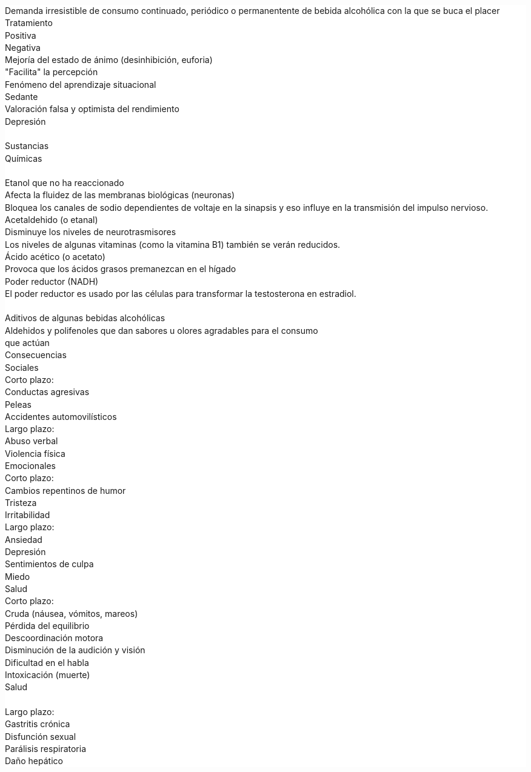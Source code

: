 Demanda irresistible de consumo continuado, periódico o permanentente de bebida alcohólica con la que se buca el placer <br>
Tratamiento <br>
Positiva <br>
Negativa <br>
Mejoría del estado de ánimo (desinhibición, euforia) <br>
"Facilita" la percepción <br>
Fenómeno del aprendizaje situacional <br>
Sedante <br>
Valoración falsa y optimista del rendimiento <br>
Depresión <br>
 <br>
Sustancias <br>
Químicas <br>
 <br>
Etanol que no ha reaccionado <br>
Afecta la fluidez de las membranas biológicas (neuronas) <br>
Bloquea los canales de sodio dependientes de voltaje en la sinapsis y eso influye en la transmisión del impulso nervioso. <br>
Acetaldehido (o etanal) <br>
Disminuye los niveles de neurotrasmisores  <br>
Los niveles de algunas vitaminas (como la vitamina B1) también se verán reducidos. <br>
Ácido acético (o acetato) <br>
Provoca que los ácidos grasos premanezcan en el hígado <br>
Poder reductor (NADH) <br>
El poder reductor es usado por las células para transformar la testosterona en estradiol. <br>
 <br>
Aditivos de algunas bebidas alcohólicas <br>
Aldehidos y polifenoles que dan sabores u olores agradables para el consumo <br>
que actúan <br>
Consecuencias <br>
Sociales  <br>
Corto plazo:  <br>
Conductas agresivas <br>
Peleas <br>
Accidentes automovilísticos <br>
Largo plazo: <br>
Abuso verbal <br>
Violencia física <br>
Emocionales <br>
Corto plazo: <br>
Cambios repentinos de humor <br>
Tristeza <br>
Irritabilidad <br>
Largo plazo: <br>
Ansiedad  <br>
Depresión <br>
Sentimientos de culpa <br>
Miedo <br>
Salud  <br>
Corto plazo: <br>
Cruda (náusea, vómitos, mareos) <br>
Pérdida del equilibrio <br>
Descoordinación motora <br>
Disminución de la audición y visión <br>
Dificultad en el habla <br>
Intoxicación (muerte) <br>
Salud <br>
 <br>
Largo plazo: <br>
Gastritis crónica <br>
Disfunción sexual <br>
Parálisis respiratoria <br>
Daño hepático <br>